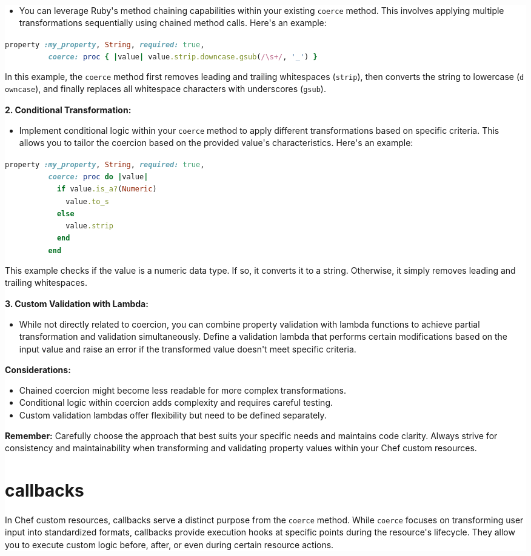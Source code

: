 * You can leverage Ruby's method chaining capabilities within your existing `coerce` method. This involves applying multiple transformations sequentially using chained method calls. Here's an example:

```ruby
property :my_property, String, required: true,
          coerce: proc { |value| value.strip.downcase.gsub(/\s+/, '_') }
```

In this example, the `coerce` method first removes leading and trailing whitespaces (`strip`), then converts the string to lowercase (`downcase`), and finally replaces all whitespace characters with underscores (`gsub`).

**2. Conditional Transformation:**

* Implement conditional logic within your `coerce` method to apply different transformations based on specific criteria. This allows you to tailor the coercion based on the provided value's characteristics. Here's an example:

```ruby
property :my_property, String, required: true,
          coerce: proc do |value|
            if value.is_a?(Numeric)
              value.to_s
            else
              value.strip
            end
          end
```

This example checks if the value is a numeric data type. If so, it converts it to a string. Otherwise, it simply removes leading and trailing whitespaces.

**3. Custom Validation with Lambda:**

* While not directly related to coercion, you can combine property validation with lambda functions to achieve partial transformation and validation simultaneously. Define a validation lambda that performs certain modifications based on the input value and raise an error if the transformed value doesn't meet specific criteria.

**Considerations:**

* Chained coercion might become less readable for more complex transformations.
* Conditional logic within coercion adds complexity and requires careful testing.
* Custom validation lambdas offer flexibility but need to be defined separately.

**Remember:** Carefully choose the approach that best suits your specific needs and maintains code clarity. Always strive for consistency and maintainability when transforming and validating property values within your Chef custom resources.


# callbacks
In Chef custom resources, callbacks serve a distinct purpose from the `coerce` method. While `coerce` focuses on transforming user input into standardized formats, callbacks provide execution hooks at specific points during the resource's lifecycle. They allow you to execute custom logic before, after, or even during certain resource actions.
